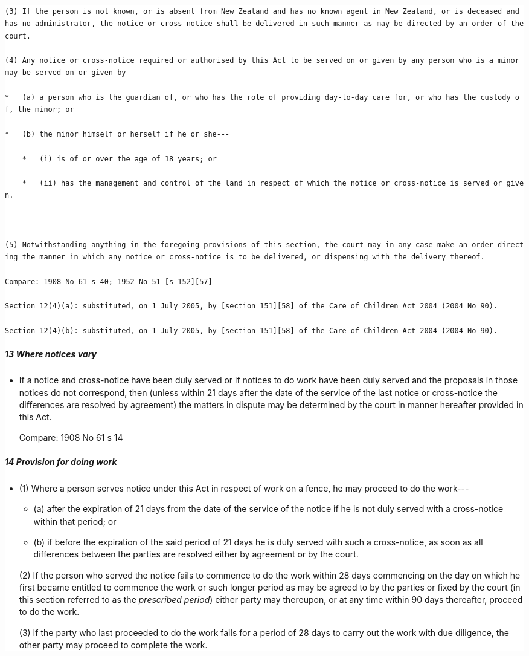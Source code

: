     (3) If the person is not known, or is absent from New Zealand and has no known agent in New Zealand, or is deceased and has no administrator, the notice or cross-notice shall be delivered in such manner as may be directed by an order of the court.
    
    (4) Any notice or cross-notice required or authorised by this Act to be served on or given by any person who is a minor may be served on or given by---
        
    *   (a) a person who is the guardian of, or who has the role of providing day-to-day care for, or who has the custody of, the minor; or
    
    *   (b) the minor himself or herself if he or she---
            
        *   (i) is of or over the age of 18 years; or
        
        *   (ii) has the management and control of the land in respect of which the notice or cross-notice is served or given.
        
        
    
    (5) Notwithstanding anything in the foregoing provisions of this section, the court may in any case make an order directing the manner in which any notice or cross-notice is to be delivered, or dispensing with the delivery thereof.
    
    Compare: 1908 No 61 s 40; 1952 No 51 [s 152][57]
    
    Section 12(4)(a): substituted, on 1 July 2005, by [section 151][58] of the Care of Children Act 2004 (2004 No 90).
    
    Section 12(4)(b): substituted, on 1 July 2005, by [section 151][58] of the Care of Children Act 2004 (2004 No 90).

##### 13 Where notices vary
    
*   If a notice and cross-notice have been duly served or if notices to do work have been duly served and the proposals in those notices do not correspond, then (unless within 21 days after the date of the service of the last notice or cross-notice the differences are resolved by agreement) the matters in dispute may be determined by the court in manner hereafter provided in this Act.
    
    Compare: 1908 No 61 s 14

##### 14 Provision for doing work
    
*   (1) Where a person serves notice under this Act in respect of work on a fence, he may proceed to do the work---
        
    *   (a) after the expiration of 21 days from the date of the service of the notice if he is not duly served with a cross-notice within that period; or
    
    *   (b) if before the expiration of the said period of 21 days he is duly served with such a cross-notice, as soon as all differences between the parties are resolved either by agreement or by the court.
    
    (2) If the person who served the notice fails to commence to do the work within 28 days commencing on the day on which he first became entitled to commence the work or such longer period as may be agreed to by the parties or fixed by the court (in this section referred to as the _prescribed period_) either party may thereupon, or at any time within 90 days thereafter, proceed to do the work.
    
    (3) If the party who last proceeded to do the work fails for a period of 28 days to carry out the work with due diligence, the other party may proceed to complete the work.
    

[0]: http://www.legislation.govt.nz/act/public/1978/0050/latest/link.aspx?id=DLM195466
[1]: http://www.legislation.govt.nz/act/public/1978/0050/latest/whole.html#DLM21809
[2]: http://www.legislation.govt.nz/act/public/1978/0050/latest/whole.html#DLM21811
[3]: http://www.legislation.govt.nz/act/public/1978/0050/latest/whole.html#DLM21812
[4]: http://www.legislation.govt.nz/act/public/1978/0050/latest/whole.html#DLM21813
[5]: http://www.legislation.govt.nz/act/public/1978/0050/latest/whole.html#DLM21842
[6]: http://www.legislation.govt.nz/act/public/1978/0050/latest/whole.html#DLM21849
[7]: http://www.legislation.govt.nz/act/public/1978/0050/latest/whole.html#DLM21850
[8]: http://www.legislation.govt.nz/act/public/1978/0050/latest/whole.html#DLM21851
[9]: http://www.legislation.govt.nz/act/public/1978/0050/latest/whole.html#DLM21852
[10]: http://www.legislation.govt.nz/act/public/1978/0050/latest/whole.html#DLM21853
[11]: http://www.legislation.govt.nz/act/public/1978/0050/latest/whole.html#DLM21854
[12]: http://www.legislation.govt.nz/act/public/1978/0050/latest/whole.html#DLM21855
[13]: http://www.legislation.govt.nz/act/public/1978/0050/latest/whole.html#DLM21856
[14]: http://www.legislation.govt.nz/act/public/1978/0050/latest/whole.html#DLM21857
[15]: http://www.legislation.govt.nz/act/public/1978/0050/latest/whole.html#DLM21859
[16]: http://www.legislation.govt.nz/act/public/1978/0050/latest/whole.html#DLM21860
[17]: http://www.legislation.govt.nz/act/public/1978/0050/latest/whole.html#DLM21861
[18]: http://www.legislation.govt.nz/act/public/1978/0050/latest/whole.html#DLM21863
[19]: http://www.legislation.govt.nz/act/public/1978/0050/latest/whole.html#DLM21864
[20]: http://www.legislation.govt.nz/act/public/1978/0050/latest/whole.html#DLM21865
[21]: http://www.legislation.govt.nz/act/public/1978/0050/latest/whole.html#DLM21866
[22]: http://www.legislation.govt.nz/act/public/1978/0050/latest/whole.html#DLM21867
[23]: http://www.legislation.govt.nz/act/public/1978/0050/latest/whole.html#DLM21868
[24]: http://www.legislation.govt.nz/act/public/1978/0050/latest/whole.html#DLM21869
[25]: http://www.legislation.govt.nz/act/public/1978/0050/latest/whole.html#DLM21870
[26]: http://www.legislation.govt.nz/act/public/1978/0050/latest/whole.html#DLM21871
[27]: http://www.legislation.govt.nz/act/public/1978/0050/latest/whole.html#DLM21872
[28]: http://www.legislation.govt.nz/act/public/1978/0050/latest/whole.html#DLM21873
[29]: http://www.legislation.govt.nz/act/public/1978/0050/latest/whole.html#DLM21874
[30]: http://www.legislation.govt.nz/act/public/1978/0050/latest/whole.html#DLM21877
[31]: http://www.legislation.govt.nz/act/public/1978/0050/latest/whole.html#DLM21878
[32]: http://www.legislation.govt.nz/act/public/1978/0050/latest/whole.html#DLM21881
[33]: http://www.legislation.govt.nz/act/public/1978/0050/latest/whole.html#DLM21882
[34]: http://www.legislation.govt.nz/act/public/1978/0050/latest/whole.html#DLM21883
[35]: http://www.legislation.govt.nz/act/public/1978/0050/latest/whole.html#DLM21884
[36]: http://www.legislation.govt.nz/act/public/1978/0050/latest/whole.html#DLM21887
[37]: http://www.legislation.govt.nz/act/public/1978/0050/latest/whole.html#DLM21888
[38]: http://www.legislation.govt.nz/act/public/1978/0050/latest/whole.html#DLM21894
[39]: http://www.legislation.govt.nz/act/public/1978/0050/latest/whole.html#DLM22106
[40]: http://www.legislation.govt.nz/act/public/1978/0050/latest/link.aspx?id=DLM242775
[41]: http://www.legislation.govt.nz/act/public/1978/0050/latest/link.aspx?id=DLM444304
[42]: http://www.legislation.govt.nz/act/public/1978/0050/latest/link.aspx?id=DLM175232
[43]: http://www.legislation.govt.nz/act/public/1978/0050/latest/link.aspx?id=DLM134143
[44]: http://www.legislation.govt.nz/act/public/1978/0050/latest/link.aspx?id=DLM1313622
[45]: http://www.legislation.govt.nz/act/public/1978/0050/latest/link.aspx?id=DLM175926
[46]: http://www.legislation.govt.nz/act/public/1978/0050/latest/link.aspx?id=DLM36962
[47]: http://www.legislation.govt.nz/act/public/1978/0050/latest/link.aspx?id=DLM222636
[48]: http://www.legislation.govt.nz/act/public/1978/0050/latest/link.aspx?id=DLM103609
[49]: http://www.legislation.govt.nz/act/public/1978/0050/latest/link.aspx?id=DLM230264
[50]: http://www.legislation.govt.nz/act/public/1978/0050/latest/link.aspx?id=DLM38526
[51]: http://www.legislation.govt.nz/act/public/1978/0050/latest/link.aspx?id=DLM223141
[52]: http://www.legislation.govt.nz/act/public/1978/0050/latest/link.aspx?id=DLM106995
[53]: http://www.legislation.govt.nz/act/public/1978/0050/latest/link.aspx?id=DLM174088
[54]: http://www.legislation.govt.nz/act/public/1978/0050/latest/link.aspx?id=DLM269031
[55]: http://www.legislation.govt.nz/act/public/1978/0050/latest/link.aspx?id=DLM124441
[56]: http://www.legislation.govt.nz/act/public/1978/0050/latest/link.aspx?id=DLM124495
[57]: http://www.legislation.govt.nz/act/public/1978/0050/latest/link.aspx?id=DLM268967
[58]: http://www.legislation.govt.nz/act/public/1978/0050/latest/link.aspx?id=DLM317988
[59]: http://www.legislation.govt.nz/act/public/1978/0050/latest/link.aspx?id=DLM290564
[60]: http://www.legislation.govt.nz/act/public/1978/0050/latest/link.aspx?id=DLM35057
[61]: http://www.legislation.govt.nz/act/public/1978/0050/latest/link.aspx?id=DLM134146
[62]: http://www.legislation.govt.nz/act/public/1978/0050/latest/link.aspx?id=DLM293026
[63]: http://www.legislation.govt.nz/act/public/1978/0050/latest/link.aspx?id=DLM133281
[64]: http://www.legislation.govt.nz/act/public/1978/0050/latest/link.aspx?id=DLM133648
[65]: http://www.legislation.govt.nz/act/public/1978/0050/latest/link.aspx?id=DLM134147
[66]: http://www.legislation.govt.nz/act/public/1978/0050/latest/link.aspx?id=DLM1919616
[67]: http://www.legislation.govt.nz/act/public/1978/0050/latest/link.aspx?id=DLM154671
[68]: http://www.legislation.govt.nz/act/public/1978/0050/latest/link.aspx?id=DLM161097
[69]: http://www.legislation.govt.nz/act/public/1978/0050/latest/link.aspx?id=DLM134149
[70]: http://www.legislation.govt.nz/act/public/1978/0050/latest/link.aspx?id=DLM35085
[71]: http://www.legislation.govt.nz/act/public/1978/0050/latest/link.aspx?id=DLM396851
[72]: http://www.pco.parliament.govt.nz/reprints/
[73]: http://www.legislation.govt.nz/act/public/1978/0050/latest/link.aspx?id=DLM195439
[74]: http://www.pco.parliament.govt.nz/editorial-conventions/
[75]: http://www.legislation.govt.nz/act/public/1978/0050/latest/link.aspx?id=DLM195468
[76]: http://www.legislation.govt.nz/act/public/1978/0050/latest/link.aspx?id=DLM195470